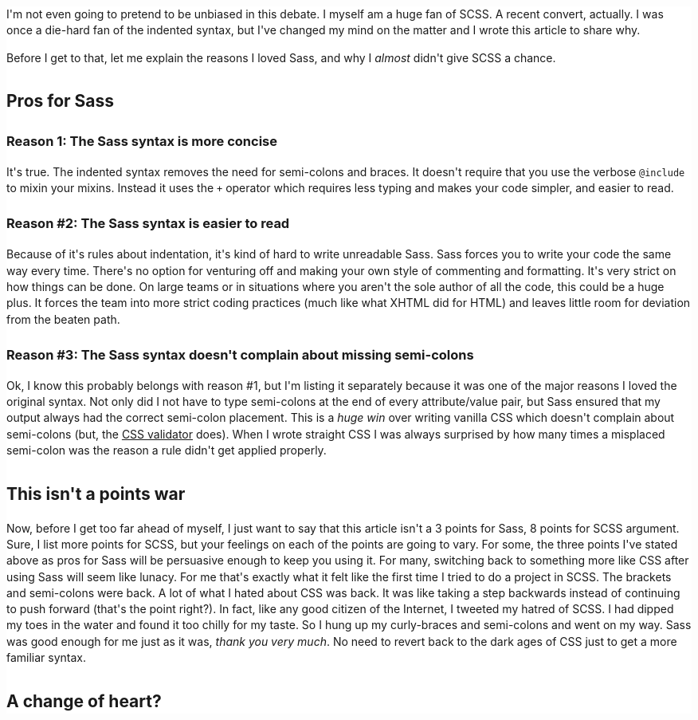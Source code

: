 I'm not even going to pretend to be unbiased in this debate. I myself am a huge fan of SCSS. A recent convert, actually. I was once a die-hard fan of the indented syntax, but I've changed my mind on the matter and I wrote this article to share why.

Before I get to that, let me explain the reasons I loved Sass, and why I *almost* didn't give SCSS a chance.

## Pros for Sass

### Reason 1: The Sass syntax is more concise

It's true. The indented syntax removes the need for semi-colons and braces. It doesn't require that you use the verbose `@include` to mixin your mixins. Instead it uses the `+` operator which requires less typing and makes your code simpler, and easier to read.

### Reason #2: The Sass syntax is easier to read

Because of it's rules about indentation, it's kind of hard to write unreadable Sass. Sass forces you to write your code the same way every time. There's no option for venturing off and making your own style of commenting and formatting. It's very strict on how things can be done. On large teams or in situations where you aren't the sole author of all the code, this could be a huge plus. It forces the team into more strict coding practices (much like what XHTML did for HTML) and leaves little room for deviation from the beaten path.

### Reason #3: The Sass syntax doesn't complain about missing semi-colons

Ok, I know this probably belongs with reason #1, but I'm listing it separately because it was one of the major reasons I loved the original syntax. Not only did I not have to type semi-colons at the end of every attribute/value pair, but Sass ensured that my output always had the correct semi-colon placement. This is a *huge win* over writing vanilla CSS which doesn't complain about semi-colons (but, the [CSS validator](http://jigsaw.w3.org/css-validator/) does). When I wrote straight CSS I was always surprised by how many times a misplaced semi-colon was the reason a rule didn't get applied properly.

## This isn't a points war

Now, before I get too far ahead of myself, I just want to say that this article isn't a 3 points for Sass, 8 points for SCSS argument. Sure, I list more points for SCSS, but your feelings on each of the points are going to vary. For some, the three points I've stated above as pros for Sass will be persuasive enough to keep you using it. For many, switching back to something more like CSS after using Sass will seem like lunacy. For me that's exactly what it felt like the first time I tried to do a project in SCSS. The brackets and semi-colons were back. A lot of what I hated about CSS was back. It was like taking a step backwards instead of continuing to push forward (that's the point right?). In fact, like any good citizen of the Internet, I tweeted my hatred of SCSS. I had dipped my toes in the water and found it too chilly for my taste. So I hung up my curly-braces and semi-colons and went on my way. Sass was good enough for me just as it was, *thank you very much*. No need to revert back to the dark ages of CSS just to get a more familiar syntax.

## A change of heart?
